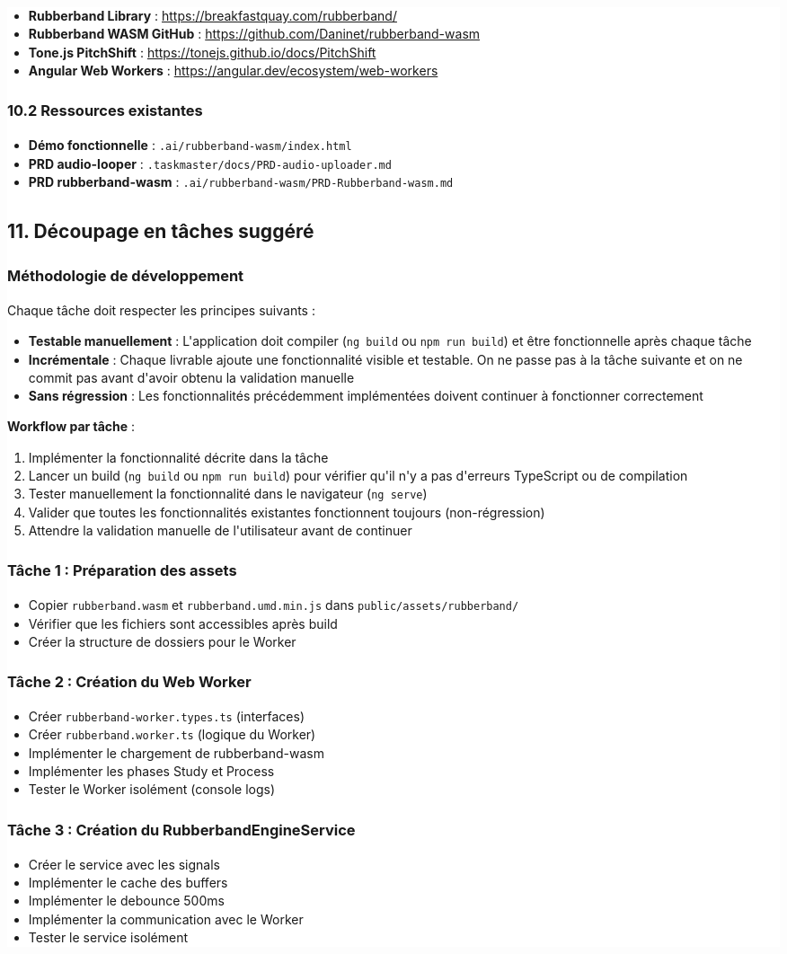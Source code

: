- **Rubberband Library** : https://breakfastquay.com/rubberband/
- **Rubberband WASM GitHub** : https://github.com/Daninet/rubberband-wasm
- **Tone.js PitchShift** : https://tonejs.github.io/docs/PitchShift
- **Angular Web Workers** : https://angular.dev/ecosystem/web-workers

### 10.2 Ressources existantes

- **Démo fonctionnelle** : `.ai/rubberband-wasm/index.html`
- **PRD audio-looper** : `.taskmaster/docs/PRD-audio-uploader.md`
- **PRD rubberband-wasm** : `.ai/rubberband-wasm/PRD-Rubberband-wasm.md`

## 11. Découpage en tâches suggéré

### Méthodologie de développement

Chaque tâche doit respecter les principes suivants :

- **Testable manuellement** : L'application doit compiler (`ng build` ou `npm run build`) et être fonctionnelle après chaque tâche
- **Incrémentale** : Chaque livrable ajoute une fonctionnalité visible et testable. On ne passe pas à la tâche suivante et on ne commit pas avant d'avoir obtenu la validation manuelle
- **Sans régression** : Les fonctionnalités précédemment implémentées doivent continuer à fonctionner correctement

**Workflow par tâche** :
1. Implémenter la fonctionnalité décrite dans la tâche
2. Lancer un build (`ng build` ou `npm run build`) pour vérifier qu'il n'y a pas d'erreurs TypeScript ou de compilation
3. Tester manuellement la fonctionnalité dans le navigateur (`ng serve`)
4. Valider que toutes les fonctionnalités existantes fonctionnent toujours (non-régression)
5. Attendre la validation manuelle de l'utilisateur avant de continuer

### Tâche 1 : Préparation des assets
- Copier `rubberband.wasm` et `rubberband.umd.min.js` dans `public/assets/rubberband/`
- Vérifier que les fichiers sont accessibles après build
- Créer la structure de dossiers pour le Worker

### Tâche 2 : Création du Web Worker
- Créer `rubberband-worker.types.ts` (interfaces)
- Créer `rubberband.worker.ts` (logique du Worker)
- Implémenter le chargement de rubberband-wasm
- Implémenter les phases Study et Process
- Tester le Worker isolément (console logs)

### Tâche 3 : Création du RubberbandEngineService
- Créer le service avec les signals
- Implémenter le cache des buffers
- Implémenter le debounce 500ms
- Implémenter la communication avec le Worker
- Tester le service isolément
